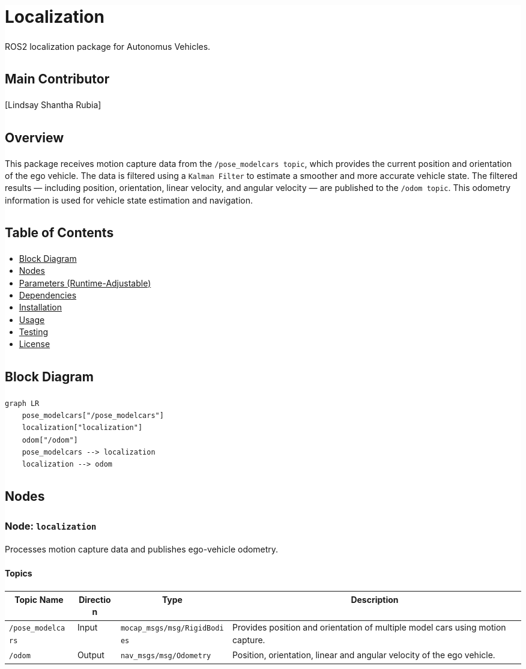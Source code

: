 # Localization

ROS2 localization package for Autonomus Vehicles.

## Main Contributor

[Lindsay Shantha Rubia]

## Overview

This package receives motion capture data from the `/pose_modelcars topic`, which provides the current position and orientation of the ego vehicle. The data is filtered using a `Kalman Filter` to estimate a smoother and more accurate vehicle state. The filtered results — including position, orientation, linear velocity, and angular velocity — are published to the `/odom topic`. This odometry information is used for vehicle state estimation and navigation.

## Table of Contents

- [Block Diagram](#block-diagram)
- [Nodes](#nodes)
- [Parameters (Runtime-Adjustable)](#parameters-runtime-adjustable)
- [Dependencies](#dependencies)
- [Installation](#installation)
- [Usage](#usage)
- [Testing](#testing)
- [License](#license)


## Block Diagram

```mermaid
graph LR
    pose_modelcars["/pose_modelcars"]
    localization["localization"]
    odom["/odom"]
    pose_modelcars --> localization
    localization --> odom
```

## Nodes

### Node: `localization`

Processes motion capture data and publishes ego-vehicle odometry.

#### Topics

| **Topic Name**     | **Direction** | **Type**                        | **Description**                                                                 |
|--------------------|---------------|----------------------------------|---------------------------------------------------------------------------------|
| `/pose_modelcars`  | Input         | `mocap_msgs/msg/RigidBodies`     | Provides position and orientation of multiple model cars using motion capture. |
| `/odom`            | Output        | `nav_msgs/msg/Odometry`          | Position, orientation, linear and angular velocity of the ego vehicle.         |
